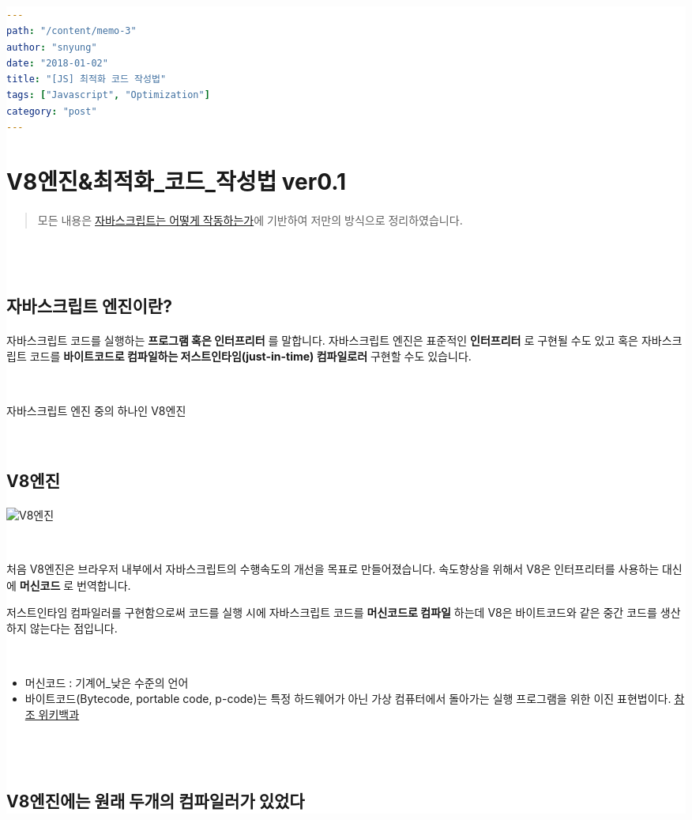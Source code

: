 ```yaml
---
path: "/content/memo-3"
author: "snyung"
date: "2018-01-02"
title: "[JS] 최적화 코드 작성법"
tags: ["Javascript", "Optimization"]
category: "post"
---
```


# **V8엔진&최적화\_코드\_작성법** ver0.1

> 모든 내용은 [자바스크립트는 어떻게 작동하는가](https://engineering.huiseoul.com/%EC%9E%90%EB%B0%94%EC%8A%A4%ED%81%AC%EB%A6%BD%ED%8A%B8%EB%8A%94-%EC%96%B4%EB%96%BB%EA%B2%8C-%EC%9E%91%EB%8F%99%ED%95%98%EB%8A%94%EA%B0%80-%EC%97%94%EC%A7%84-%EB%9F%B0%ED%83%80%EC%9E%84-%EC%BD%9C%EC%8A%A4%ED%83%9D-%EA%B0%9C%EA%B4%80-ea47917c8442)에 기반하여 저만의 방식으로 정리하였습니다.

<br>
<br>

## 자바스크립트 엔진이란?

자바스크립트 코드를 실행하는 **프로그램 혹은 인터프리터** 를 말합니다. 자바스크립트 엔진은 표준적인 **인터프리터** 로 구현될 수도 있고 혹은 자바스크립트 코드를 **바이트코드로 컴파일하는 저스트인타임(just-in-time) 컴파일로러** 구현할 수도 있습니다.

<br>

자바스크립트 엔진 중의 하나인 V8엔진

<br>

## V8엔진

![V8엔진](https://cdn-images-1.medium.com/max/1200/1*AKKvE3QmN_ZQmEzSj16oXg.png)

<br>

처음 V8엔진은 브라우저 내부에서 자바스크립트의 수행속도의 개선을 목표로 만들어졌습니다. 속도향상을 위해서 V8은 인터프리터를 사용하는 대신에 **머신코드** 로 번역합니다.
<br>

저스트인타임 컴파일러를 구현함으로써 코드를 실행 시에 자바스크립트 코드를 **머신코드로 컴파일** 하는데 V8은 바이트코드와 같은 중간 코드를 생산하지 않는다는 점입니다.

<br>

- 머신코드 : 기계어_낮은 수준의 언어
- 바이트코드(Bytecode, portable code, p-code)는 특정 하드웨어가 아닌 가상 컴퓨터에서 돌아가는 실행 프로그램을 위한 이진 표현법이다. [참조 위키백과](https://ko.wikipedia.org/wiki/%EB%B0%94%EC%9D%B4%ED%8A%B8%EC%BD%94%EB%93%9C)

<br>
<br>

## V8엔진에는 원래 두개의 컴파일러가 있었다
